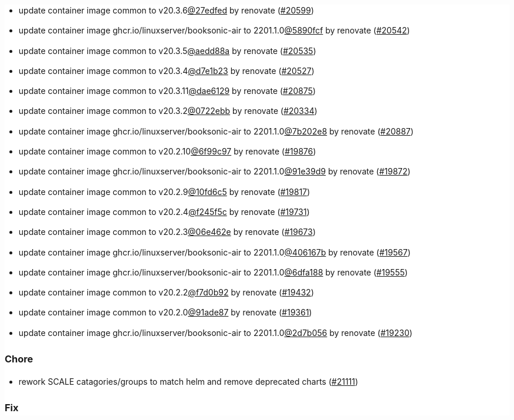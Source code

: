 - update container image common to v20.3.6[@27edfed](https://github.com/27edfed) by renovate ([#20599](https://github.com/truecharts/charts/issues/20599))

- update container image ghcr.io/linuxserver/booksonic-air to 2201.1.0[@5890fcf](https://github.com/5890fcf) by renovate ([#20542](https://github.com/truecharts/charts/issues/20542))

- update container image common to v20.3.5[@aedd88a](https://github.com/aedd88a) by renovate ([#20535](https://github.com/truecharts/charts/issues/20535))

- update container image common to v20.3.4[@d7e1b23](https://github.com/d7e1b23) by renovate ([#20527](https://github.com/truecharts/charts/issues/20527))

- update container image common to v20.3.11[@dae6129](https://github.com/dae6129) by renovate ([#20875](https://github.com/truecharts/charts/issues/20875))

- update container image common to v20.3.2[@0722ebb](https://github.com/0722ebb) by renovate ([#20334](https://github.com/truecharts/charts/issues/20334))

- update container image ghcr.io/linuxserver/booksonic-air to 2201.1.0[@7b202e8](https://github.com/7b202e8) by renovate ([#20887](https://github.com/truecharts/charts/issues/20887))

- update container image common to v20.2.10[@6f99c97](https://github.com/6f99c97) by renovate ([#19876](https://github.com/truecharts/charts/issues/19876))

- update container image ghcr.io/linuxserver/booksonic-air to 2201.1.0[@91e39d9](https://github.com/91e39d9) by renovate ([#19872](https://github.com/truecharts/charts/issues/19872))

- update container image common to v20.2.9[@10fd6c5](https://github.com/10fd6c5) by renovate ([#19817](https://github.com/truecharts/charts/issues/19817))

- update container image common to v20.2.4[@f245f5c](https://github.com/f245f5c) by renovate ([#19731](https://github.com/truecharts/charts/issues/19731))

- update container image common to v20.2.3[@06e462e](https://github.com/06e462e) by renovate ([#19673](https://github.com/truecharts/charts/issues/19673))

- update container image ghcr.io/linuxserver/booksonic-air to 2201.1.0[@406167b](https://github.com/406167b) by renovate ([#19567](https://github.com/truecharts/charts/issues/19567))

- update container image ghcr.io/linuxserver/booksonic-air to 2201.1.0[@6dfa188](https://github.com/6dfa188) by renovate ([#19555](https://github.com/truecharts/charts/issues/19555))

- update container image common to v20.2.2[@f7d0b92](https://github.com/f7d0b92) by renovate ([#19432](https://github.com/truecharts/charts/issues/19432))

- update container image common to v20.2.0[@91ade87](https://github.com/91ade87) by renovate ([#19361](https://github.com/truecharts/charts/issues/19361))

- update container image ghcr.io/linuxserver/booksonic-air to 2201.1.0[@2d7b056](https://github.com/2d7b056) by renovate ([#19230](https://github.com/truecharts/charts/issues/19230))

### Chore



- rework SCALE catagories/groups to match helm and remove deprecated charts ([#21111](https://github.com/truecharts/charts/issues/21111))

### Fix
